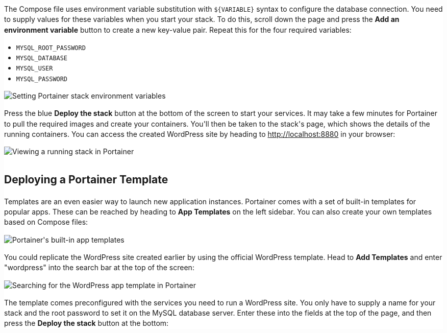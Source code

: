 </div>

The Compose file uses environment variable substitution with `${VARIABLE}` syntax to configure the database connection. You need to supply values for these variables when you start your stack. To do this, scroll down the page and press the **Add an environment variable** button to create a new key-value pair. Repeat this for the four required variables:

- `MYSQL_ROOT_PASSWORD`
- `MYSQL_DATABASE`
- `MYSQL_USER`
- `MYSQL_PASSWORD`

<div class="wide">

![Setting Portainer stack environment variables]({{site.images}}{{page.slug}}/pShRX09.png)

</div>

Press the blue **Deploy the stack** button at the bottom of the screen to start your services. It may take a few minutes for Portainer to pull the required images and create your containers. You'll then be taken to the stack's page, which shows the details of the running containers. You can access the created WordPress site by heading to [http://localhost:8880](http://localhost:8880) in your browser:

<div class="wide">

![Viewing a running stack in Portainer]({{site.images}}{{page.slug}}/EuRGJqK.png)

</div>

## Deploying a Portainer Template

Templates are an even easier way to launch new application instances. Portainer comes with a set of built-in templates for popular apps. These can be reached by heading to **App Templates** on the left sidebar. You can also create your own templates based on Compose files:

<div class="wide">

![Portainer's built-in app templates]({{site.images}}{{page.slug}}/ellmw8u.png)

</div>

You could replicate the WordPress site created earlier by using the official WordPress template. Head to **Add Templates** and enter "wordpress" into the search bar at the top of the screen:

<div class="wide">

![Searching for the WordPress app template in Portainer]({{site.images}}{{page.slug}}/u62T3Ch.png)

</div>

The template comes preconfigured with the services you need to run a WordPress site. You only have to supply a name for your stack and the root password to set it on the MySQL database server. Enter these into the fields at the top of the page, and then press the **Deploy the stack** button at the bottom:

<div class="wide">
